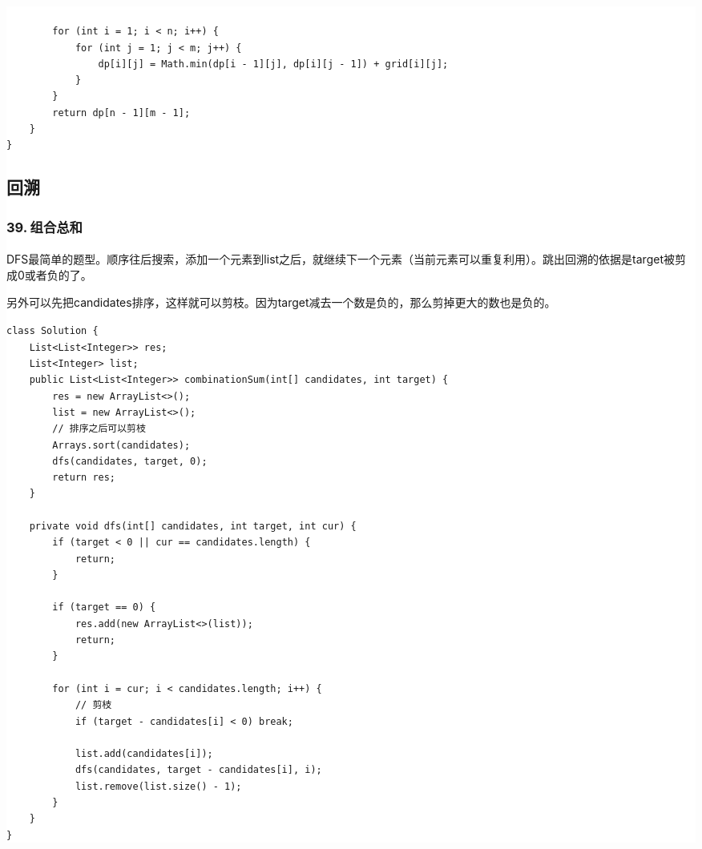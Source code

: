 ```
        
        for (int i = 1; i < n; i++) {
            for (int j = 1; j < m; j++) {
                dp[i][j] = Math.min(dp[i - 1][j], dp[i][j - 1]) + grid[i][j];
            }
        }
        return dp[n - 1][m - 1];
    }
}
```



## 回溯

### 39. 组合总和

DFS最简单的题型。顺序往后搜索，添加一个元素到list之后，就继续下一个元素（当前元素可以重复利用）。跳出回溯的依据是target被剪成0或者负的了。  

另外可以先把candidates排序，这样就可以剪枝。因为target减去一个数是负的，那么剪掉更大的数也是负的。  

```
class Solution {
    List<List<Integer>> res;
    List<Integer> list;
    public List<List<Integer>> combinationSum(int[] candidates, int target) {
        res = new ArrayList<>();
        list = new ArrayList<>();
        // 排序之后可以剪枝
        Arrays.sort(candidates);
        dfs(candidates, target, 0);
        return res;
    }

    private void dfs(int[] candidates, int target, int cur) {
        if (target < 0 || cur == candidates.length) {
            return;
        }

        if (target == 0) {
            res.add(new ArrayList<>(list));
            return;
        }

        for (int i = cur; i < candidates.length; i++) {
            // 剪枝
            if (target - candidates[i] < 0) break;

            list.add(candidates[i]);
            dfs(candidates, target - candidates[i], i);
            list.remove(list.size() - 1);
        }
    }
}
```
